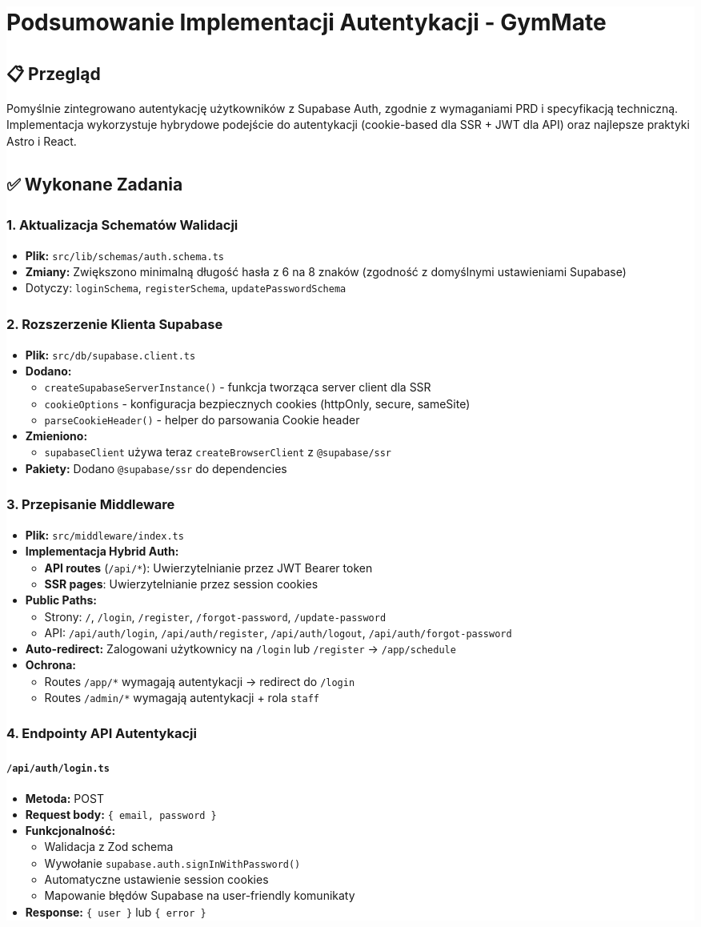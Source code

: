 # Podsumowanie Implementacji Autentykacji - GymMate

## 📋 Przegląd

Pomyślnie zintegrowano autentykację użytkowników z Supabase Auth, zgodnie z wymaganiami PRD i specyfikacją techniczną. Implementacja wykorzystuje hybrydowe podejście do autentykacji (cookie-based dla SSR + JWT dla API) oraz najlepsze praktyki Astro i React.

## ✅ Wykonane Zadania

### 1. Aktualizacja Schematów Walidacji

- **Plik:** `src/lib/schemas/auth.schema.ts`
- **Zmiany:** Zwiększono minimalną długość hasła z 6 na 8 znaków (zgodność z domyślnymi ustawieniami Supabase)
- Dotyczy: `loginSchema`, `registerSchema`, `updatePasswordSchema`

### 2. Rozszerzenie Klienta Supabase

- **Plik:** `src/db/supabase.client.ts`
- **Dodano:**
  - `createSupabaseServerInstance()` - funkcja tworząca server client dla SSR
  - `cookieOptions` - konfiguracja bezpiecznych cookies (httpOnly, secure, sameSite)
  - `parseCookieHeader()` - helper do parsowania Cookie header
- **Zmieniono:**
  - `supabaseClient` używa teraz `createBrowserClient` z `@supabase/ssr`
- **Pakiety:** Dodano `@supabase/ssr` do dependencies

### 3. Przepisanie Middleware

- **Plik:** `src/middleware/index.ts`
- **Implementacja Hybrid Auth:**
  - **API routes** (`/api/*`): Uwierzytelnianie przez JWT Bearer token
  - **SSR pages**: Uwierzytelnianie przez session cookies
- **Public Paths:**
  - Strony: `/`, `/login`, `/register`, `/forgot-password`, `/update-password`
  - API: `/api/auth/login`, `/api/auth/register`, `/api/auth/logout`, `/api/auth/forgot-password`
- **Auto-redirect:** Zalogowani użytkownicy na `/login` lub `/register` → `/app/schedule`
- **Ochrona:**
  - Routes `/app/*` wymagają autentykacji → redirect do `/login`
  - Routes `/admin/*` wymagają autentykacji + rola `staff`

### 4. Endpointy API Autentykacji

#### `/api/auth/login.ts`

- **Metoda:** POST
- **Request body:** `{ email, password }`
- **Funkcjonalność:**
  - Walidacja z Zod schema
  - Wywołanie `supabase.auth.signInWithPassword()`
  - Automatyczne ustawienie session cookies
  - Mapowanie błędów Supabase na user-friendly komunikaty
- **Response:** `{ user }` lub `{ error }`
